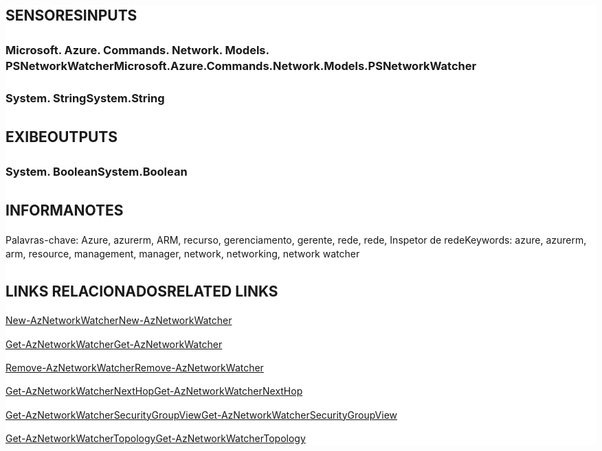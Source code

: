 ## <span data-ttu-id="60bb9-138">SENSORES</span><span class="sxs-lookup"><span data-stu-id="60bb9-138">INPUTS</span></span>

### <span data-ttu-id="60bb9-139">Microsoft. Azure. Commands. Network. Models. PSNetworkWatcher</span><span class="sxs-lookup"><span data-stu-id="60bb9-139">Microsoft.Azure.Commands.Network.Models.PSNetworkWatcher</span></span>

### <span data-ttu-id="60bb9-140">System. String</span><span class="sxs-lookup"><span data-stu-id="60bb9-140">System.String</span></span>

## <span data-ttu-id="60bb9-141">EXIBE</span><span class="sxs-lookup"><span data-stu-id="60bb9-141">OUTPUTS</span></span>

### <span data-ttu-id="60bb9-142">System. Boolean</span><span class="sxs-lookup"><span data-stu-id="60bb9-142">System.Boolean</span></span>

## <span data-ttu-id="60bb9-143">INFORMA</span><span class="sxs-lookup"><span data-stu-id="60bb9-143">NOTES</span></span>
<span data-ttu-id="60bb9-144">Palavras-chave: Azure, azurerm, ARM, recurso, gerenciamento, gerente, rede, rede, Inspetor de rede</span><span class="sxs-lookup"><span data-stu-id="60bb9-144">Keywords: azure, azurerm, arm, resource, management, manager, network, networking, network watcher</span></span>

## <span data-ttu-id="60bb9-145">LINKS RELACIONADOS</span><span class="sxs-lookup"><span data-stu-id="60bb9-145">RELATED LINKS</span></span>

[<span data-ttu-id="60bb9-146">New-AzNetworkWatcher</span><span class="sxs-lookup"><span data-stu-id="60bb9-146">New-AzNetworkWatcher</span></span>](./New-AzNetworkWatcher.md)

[<span data-ttu-id="60bb9-147">Get-AzNetworkWatcher</span><span class="sxs-lookup"><span data-stu-id="60bb9-147">Get-AzNetworkWatcher</span></span>](./Get-AzNetworkWatcher.md)

[<span data-ttu-id="60bb9-148">Remove-AzNetworkWatcher</span><span class="sxs-lookup"><span data-stu-id="60bb9-148">Remove-AzNetworkWatcher</span></span>](./Remove-AzNetworkWatcher.md)

[<span data-ttu-id="60bb9-149">Get-AzNetworkWatcherNextHop</span><span class="sxs-lookup"><span data-stu-id="60bb9-149">Get-AzNetworkWatcherNextHop</span></span>](./Get-AzNetworkWatcherNextHop.md)

[<span data-ttu-id="60bb9-150">Get-AzNetworkWatcherSecurityGroupView</span><span class="sxs-lookup"><span data-stu-id="60bb9-150">Get-AzNetworkWatcherSecurityGroupView</span></span>](./Get-AzNetworkWatcherSecurityGroupView.md)

[<span data-ttu-id="60bb9-151">Get-AzNetworkWatcherTopology</span><span class="sxs-lookup"><span data-stu-id="60bb9-151">Get-AzNetworkWatcherTopology</span></span>](./Get-AzNetworkWatcherTopology.md)
